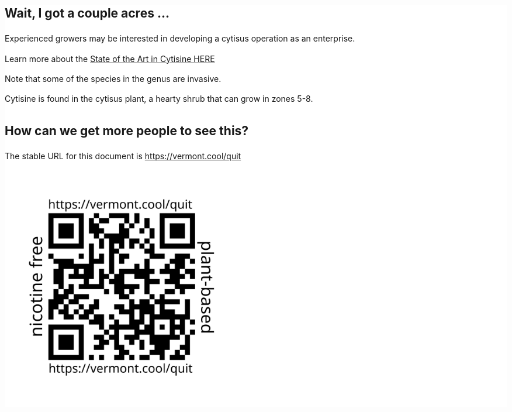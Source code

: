 ## Wait, I got a couple acres ... 

Experienced growers may be interested in developing a cytisus operation as an enterprise.

Learn more about the [State of the Art in Cytisine HERE](https://www.sciencedirect.com/science/article/pii/S075333222400091X)

Note that some of the species in the genus are invasive. 

Cytisine is found in the cytisus plant, a hearty shrub that can grow in zones 5-8.

## How can we get more people to see this? 

The stable URL for this document is https://vermont.cool/quit

<img width=400px src="./vermont.cool.quit.svg">
